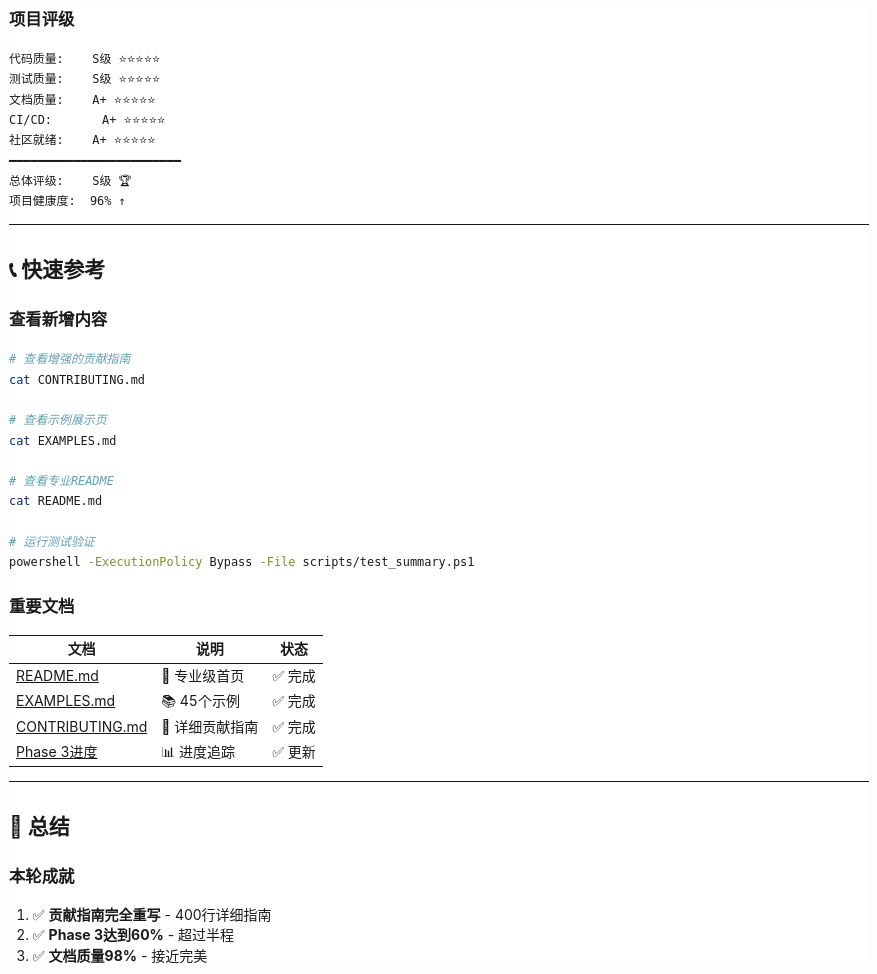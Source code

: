 ### 项目评级

```text
代码质量:    S级 ⭐⭐⭐⭐⭐
测试质量:    S级 ⭐⭐⭐⭐⭐
文档质量:    A+ ⭐⭐⭐⭐⭐
CI/CD:       A+ ⭐⭐⭐⭐⭐
社区就绪:    A+ ⭐⭐⭐⭐⭐
━━━━━━━━━━━━━━━━━━━━━━━━
总体评级:    S级 🏆
项目健康度:  96% ↑
```

---

## 📞 快速参考

### 查看新增内容

```bash
# 查看增强的贡献指南
cat CONTRIBUTING.md

# 查看示例展示页
cat EXAMPLES.md

# 查看专业README
cat README.md

# 运行测试验证
powershell -ExecutionPolicy Bypass -File scripts/test_summary.ps1
```

### 重要文档

| 文档 | 说明 | 状态 |
|------|------|------|
| [README.md](README.md) | 🌟 专业级首页 | ✅ 完成 |
| [EXAMPLES.md](EXAMPLES.md) | 📚 45个示例 | ✅ 完成 |
| [CONTRIBUTING.md](CONTRIBUTING.md) | 🤝 详细贡献指南 | ✅ 完成 |
| [Phase 3进度](Phase-3-进度报告-2025-10-19.md) | 📊 进度追踪 | ✅ 更新 |

---

## 💬 总结

### 本轮成就

1. ✅ **贡献指南完全重写** - 400行详细指南
2. ✅ **Phase 3达到60%** - 超过半程
3. ✅ **文档质量98%** - 接近完美
